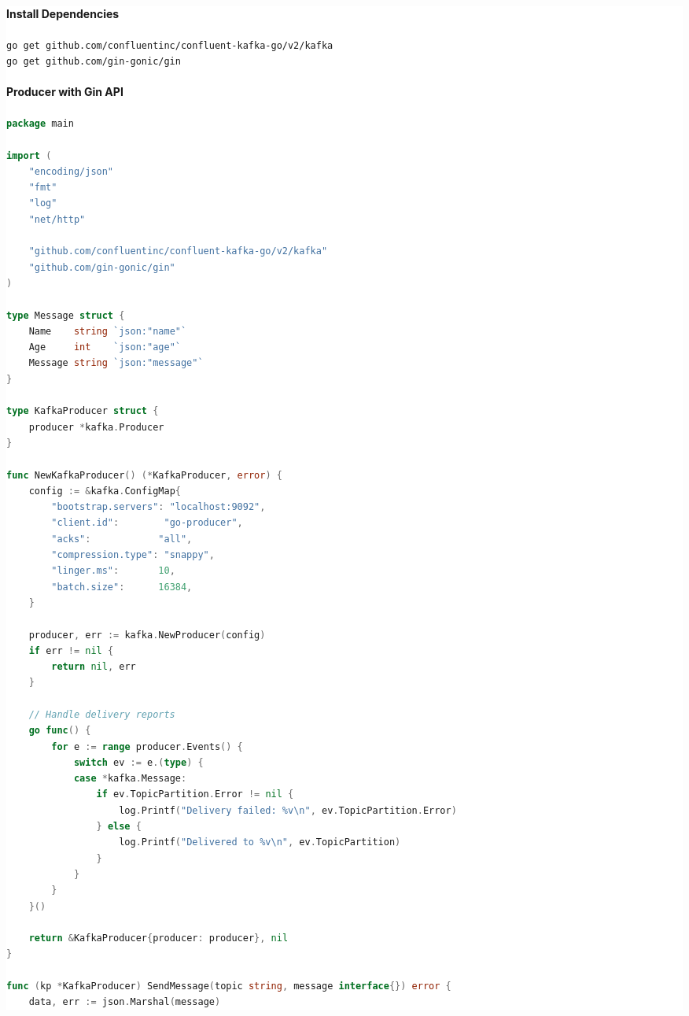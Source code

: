 #### Install Dependencies
```bash
go get github.com/confluentinc/confluent-kafka-go/v2/kafka
go get github.com/gin-gonic/gin
```

#### Producer with Gin API
```go
package main

import (
    "encoding/json"
    "fmt"
    "log"
    "net/http"
    
    "github.com/confluentinc/confluent-kafka-go/v2/kafka"
    "github.com/gin-gonic/gin"
)

type Message struct {
    Name    string `json:"name"`
    Age     int    `json:"age"`
    Message string `json:"message"`
}

type KafkaProducer struct {
    producer *kafka.Producer
}

func NewKafkaProducer() (*KafkaProducer, error) {
    config := &kafka.ConfigMap{
        "bootstrap.servers": "localhost:9092",
        "client.id":        "go-producer",
        "acks":            "all",
        "compression.type": "snappy",
        "linger.ms":       10,
        "batch.size":      16384,
    }
    
    producer, err := kafka.NewProducer(config)
    if err != nil {
        return nil, err
    }
    
    // Handle delivery reports
    go func() {
        for e := range producer.Events() {
            switch ev := e.(type) {
            case *kafka.Message:
                if ev.TopicPartition.Error != nil {
                    log.Printf("Delivery failed: %v\n", ev.TopicPartition.Error)
                } else {
                    log.Printf("Delivered to %v\n", ev.TopicPartition)
                }
            }
        }
    }()
    
    return &KafkaProducer{producer: producer}, nil
}

func (kp *KafkaProducer) SendMessage(topic string, message interface{}) error {
    data, err := json.Marshal(message)
```